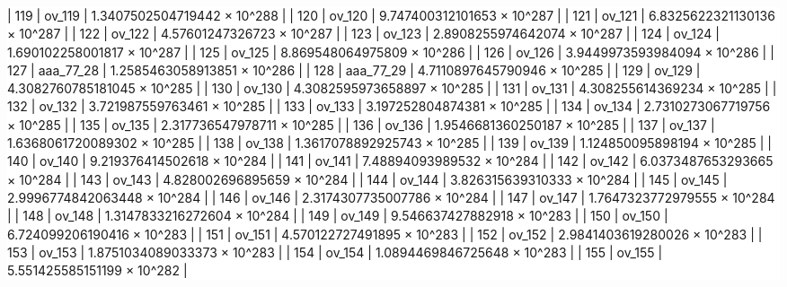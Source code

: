 | 119 | ov_119 | 1.3407502504719442 × 10^288 |
| 120 | ov_120 | 9.747400312101653 × 10^287 |
| 121 | ov_121 | 6.8325622321130136 × 10^287 |
| 122 | ov_122 | 4.57601247326723 × 10^287 |
| 123 | ov_123 | 2.8908255974642074 × 10^287 |
| 124 | ov_124 | 1.690102258001817 × 10^287 |
| 125 | ov_125 | 8.869548064975809 × 10^286 |
| 126 | ov_126 | 3.9449973593984094 × 10^286 |
| 127 | aaa_77_28 | 1.2585463058913851 × 10^286 |
| 128 | aaa_77_29 | 4.7110897645790946 × 10^285 |
| 129 | ov_129 | 4.3082760785181045 × 10^285 |
| 130 | ov_130 | 4.3082595973658897 × 10^285 |
| 131 | ov_131 | 4.308255614369234 × 10^285 |
| 132 | ov_132 | 3.721987559763461 × 10^285 |
| 133 | ov_133 | 3.197252804874381 × 10^285 |
| 134 | ov_134 | 2.7310273067719756 × 10^285 |
| 135 | ov_135 | 2.317736547978711 × 10^285 |
| 136 | ov_136 | 1.9546681360250187 × 10^285 |
| 137 | ov_137 | 1.6368061720089302 × 10^285 |
| 138 | ov_138 | 1.3617078892925743 × 10^285 |
| 139 | ov_139 | 1.124850095898194 × 10^285 |
| 140 | ov_140 | 9.219376414502618 × 10^284 |
| 141 | ov_141 | 7.48894093989532 × 10^284 |
| 142 | ov_142 | 6.0373487653293665 × 10^284 |
| 143 | ov_143 | 4.828002696895659 × 10^284 |
| 144 | ov_144 | 3.826315639310333 × 10^284 |
| 145 | ov_145 | 2.9996774842063448 × 10^284 |
| 146 | ov_146 | 2.3174307735007786 × 10^284 |
| 147 | ov_147 | 1.7647323772979555 × 10^284 |
| 148 | ov_148 | 1.3147833216272604 × 10^284 |
| 149 | ov_149 | 9.546637427882918 × 10^283 |
| 150 | ov_150 | 6.724099206190416 × 10^283 |
| 151 | ov_151 | 4.570122727491895 × 10^283 |
| 152 | ov_152 | 2.9841403619280026 × 10^283 |
| 153 | ov_153 | 1.8751034089033373 × 10^283 |
| 154 | ov_154 | 1.0894469846725648 × 10^283 |
| 155 | ov_155 | 5.551425585151199 × 10^282 |